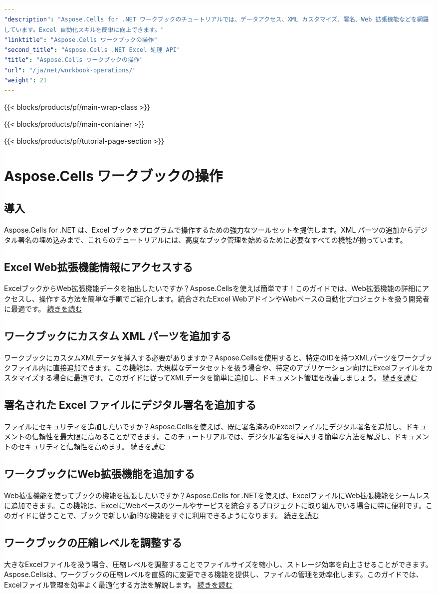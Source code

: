 ```yaml
---
"description": "Aspose.Cells for .NET ワークブックのチュートリアルでは、データアクセス、XML カスタマイズ、署名、Web 拡張機能などを網羅しています。Excel 自動化スキルを簡単に向上できます。"
"linktitle": "Aspose.Cells ワークブックの操作"
"second_title": "Aspose.Cells .NET Excel 処理 API"
"title": "Aspose.Cells ワークブックの操作"
"url": "/ja/net/workbook-operations/"
"weight": 21
---
```


{{< blocks/products/pf/main-wrap-class >}}

{{< blocks/products/pf/main-container >}}

{{< blocks/products/pf/tutorial-page-section >}}

# Aspose.Cells ワークブックの操作

## 導入

Aspose.Cells for .NET は、Excel ブックをプログラムで操作するための強力なツールセットを提供します。XML パーツの追加からデジタル署名の埋め込みまで、これらのチュートリアルには、高度なブック管理を始めるために必要なすべての機能が揃っています。

## Excel Web拡張機能情報にアクセスする

ExcelブックからWeb拡張機能データを抽出したいですか？Aspose.Cellsを使えば簡単です！このガイドでは、Web拡張機能の詳細にアクセスし、操作する方法を簡単な手順でご紹介します。統合されたExcel WebアドインやWebベースの自動化プロジェクトを扱う開発者に最適です。 [続きを読む](./access-web-extension-information/)

## ワークブックにカスタム XML パーツを追加する

ワークブックにカスタムXMLデータを挿入する必要がありますか？Aspose.Cellsを使用すると、特定のIDを持つXMLパーツをワークブックファイル内に直接追加できます。この機能は、大規模なデータセットを扱う場合や、特定のアプリケーション向けにExcelファイルをカスタマイズする場合に最適です。このガイドに従ってXMLデータを簡単に追加し、ドキュメント管理を改善しましょう。 [続きを読む](./add-custom-xml-parts-with-id/)

## 署名された Excel ファイルにデジタル署名を追加する

ファイルにセキュリティを追加したいですか？Aspose.Cellsを使えば、既に署名済みのExcelファイルにデジタル署名を追加し、ドキュメントの信頼性を最大限に高めることができます。このチュートリアルでは、デジタル署名を挿入する簡単な方法を解説し、ドキュメントのセキュリティと信頼性を高めます。 [続きを読む](./add-digital-signature-to-signed-file/)

## ワークブックにWeb拡張機能を追加する

Web拡張機能を使ってブックの機能を拡張したいですか？Aspose.Cells for .NETを使えば、ExcelファイルにWeb拡張機能をシームレスに追加できます。この機能は、ExcelにWebベースのツールやサービスを統合するプロジェクトに取り組んでいる場合に特に便利です。このガイドに従うことで、ブックで新しい動的な機能をすぐに利用できるようになります。 [続きを読む](./add-web-extension/)

## ワークブックの圧縮レベルを調整する

大きなExcelファイルを扱う場合、圧縮レベルを調整することでファイルサイズを縮小し、ストレージ効率を向上させることができます。Aspose.Cellsは、ワークブックの圧縮レベルを直感的に変更できる機能を提供し、ファイルの管理を効率化します。このガイドでは、Excelファイル管理を効率よく最適化する方法を解説します。 [続きを読む](./adjust-compression-level/)
